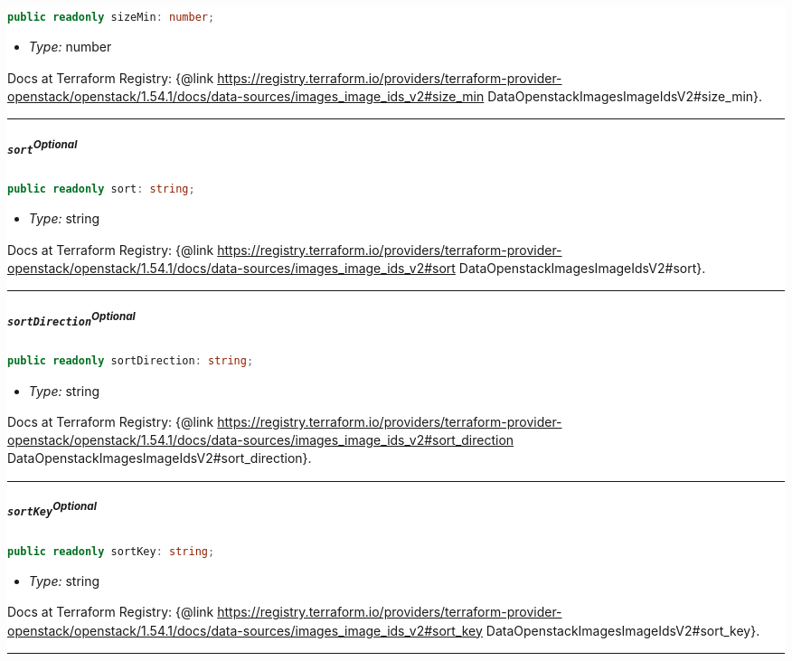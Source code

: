 ```typescript
public readonly sizeMin: number;
```

- *Type:* number

Docs at Terraform Registry: {@link https://registry.terraform.io/providers/terraform-provider-openstack/openstack/1.54.1/docs/data-sources/images_image_ids_v2#size_min DataOpenstackImagesImageIdsV2#size_min}.

---

##### `sort`<sup>Optional</sup> <a name="sort" id="@ithings/cdktf-provider-openstack.dataOpenstackImagesImageIdsV2.DataOpenstackImagesImageIdsV2Config.property.sort"></a>

```typescript
public readonly sort: string;
```

- *Type:* string

Docs at Terraform Registry: {@link https://registry.terraform.io/providers/terraform-provider-openstack/openstack/1.54.1/docs/data-sources/images_image_ids_v2#sort DataOpenstackImagesImageIdsV2#sort}.

---

##### `sortDirection`<sup>Optional</sup> <a name="sortDirection" id="@ithings/cdktf-provider-openstack.dataOpenstackImagesImageIdsV2.DataOpenstackImagesImageIdsV2Config.property.sortDirection"></a>

```typescript
public readonly sortDirection: string;
```

- *Type:* string

Docs at Terraform Registry: {@link https://registry.terraform.io/providers/terraform-provider-openstack/openstack/1.54.1/docs/data-sources/images_image_ids_v2#sort_direction DataOpenstackImagesImageIdsV2#sort_direction}.

---

##### `sortKey`<sup>Optional</sup> <a name="sortKey" id="@ithings/cdktf-provider-openstack.dataOpenstackImagesImageIdsV2.DataOpenstackImagesImageIdsV2Config.property.sortKey"></a>

```typescript
public readonly sortKey: string;
```

- *Type:* string

Docs at Terraform Registry: {@link https://registry.terraform.io/providers/terraform-provider-openstack/openstack/1.54.1/docs/data-sources/images_image_ids_v2#sort_key DataOpenstackImagesImageIdsV2#sort_key}.

---
